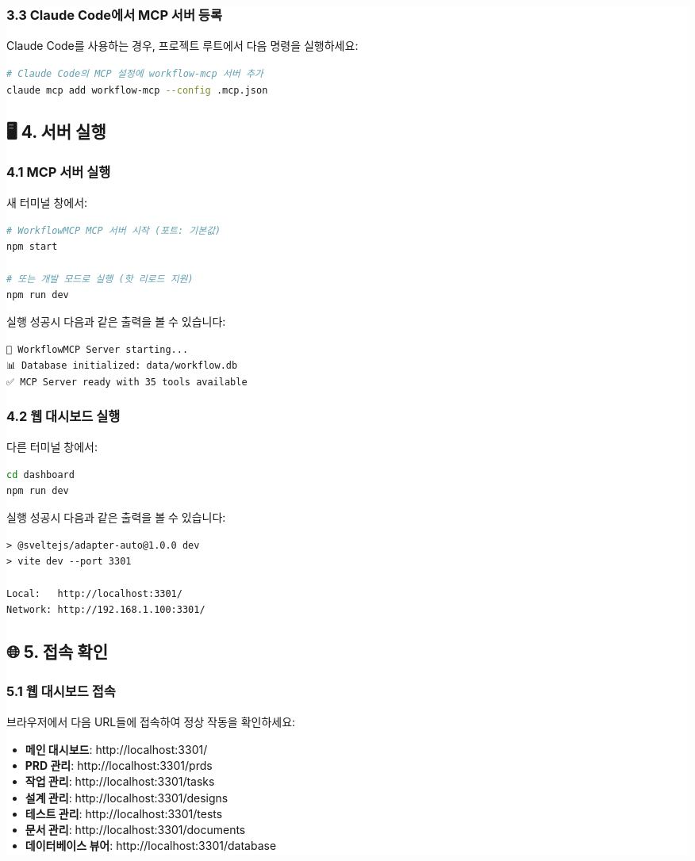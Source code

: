 ### 3.3 Claude Code에서 MCP 서버 등록
Claude Code를 사용하는 경우, 프로젝트 루트에서 다음 명령을 실행하세요:

```bash
# Claude Code의 MCP 설정에 workflow-mcp 서버 추가
claude mcp add workflow-mcp --config .mcp.json
```

## 🖥️ 4. 서버 실행

### 4.1 MCP 서버 실행
새 터미널 창에서:
```bash
# WorkflowMCP MCP 서버 시작 (포트: 기본값)
npm start

# 또는 개발 모드로 실행 (핫 리로드 지원)
npm run dev
```

실행 성공시 다음과 같은 출력을 볼 수 있습니다:
```
🚀 WorkflowMCP Server starting...
📊 Database initialized: data/workflow.db  
✅ MCP Server ready with 35 tools available
```

### 4.2 웹 대시보드 실행
다른 터미널 창에서:
```bash
cd dashboard
npm run dev
```

실행 성공시 다음과 같은 출력을 볼 수 있습니다:
```
> @sveltejs/adapter-auto@1.0.0 dev
> vite dev --port 3301

Local:   http://localhost:3301/
Network: http://192.168.1.100:3301/
```

## 🌐 5. 접속 확인

### 5.1 웹 대시보드 접속
브라우저에서 다음 URL들에 접속하여 정상 작동을 확인하세요:

- **메인 대시보드**: http://localhost:3301/
- **PRD 관리**: http://localhost:3301/prds
- **작업 관리**: http://localhost:3301/tasks  
- **설계 관리**: http://localhost:3301/designs
- **테스트 관리**: http://localhost:3301/tests
- **문서 관리**: http://localhost:3301/documents
- **데이터베이스 뷰어**: http://localhost:3301/database
